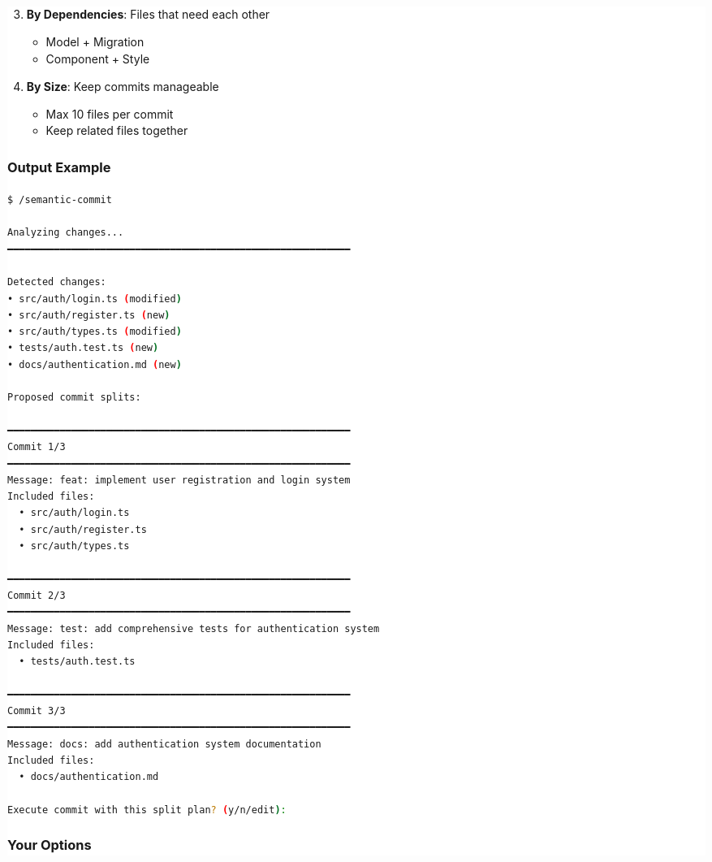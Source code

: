 3. **By Dependencies**: Files that need each other
   - Model + Migration
   - Component + Style

4. **By Size**: Keep commits manageable
   - Max 10 files per commit
   - Keep related files together

### Output Example

```bash
$ /semantic-commit

Analyzing changes...
━━━━━━━━━━━━━━━━━━━━━━━━━━━━━━━━━━━━━━━━━━━━━━━━━━━━━━━━━━━

Detected changes:
• src/auth/login.ts (modified)
• src/auth/register.ts (new)
• src/auth/types.ts (modified)
• tests/auth.test.ts (new)
• docs/authentication.md (new)

Proposed commit splits:

━━━━━━━━━━━━━━━━━━━━━━━━━━━━━━━━━━━━━━━━━━━━━━━━━━━━━━━━━━━
Commit 1/3
━━━━━━━━━━━━━━━━━━━━━━━━━━━━━━━━━━━━━━━━━━━━━━━━━━━━━━━━━━━
Message: feat: implement user registration and login system
Included files:
  • src/auth/login.ts
  • src/auth/register.ts
  • src/auth/types.ts

━━━━━━━━━━━━━━━━━━━━━━━━━━━━━━━━━━━━━━━━━━━━━━━━━━━━━━━━━━━
Commit 2/3
━━━━━━━━━━━━━━━━━━━━━━━━━━━━━━━━━━━━━━━━━━━━━━━━━━━━━━━━━━━
Message: test: add comprehensive tests for authentication system
Included files:
  • tests/auth.test.ts

━━━━━━━━━━━━━━━━━━━━━━━━━━━━━━━━━━━━━━━━━━━━━━━━━━━━━━━━━━━
Commit 3/3
━━━━━━━━━━━━━━━━━━━━━━━━━━━━━━━━━━━━━━━━━━━━━━━━━━━━━━━━━━━
Message: docs: add authentication system documentation
Included files:
  • docs/authentication.md

Execute commit with this split plan? (y/n/edit):
```

### Your Options

